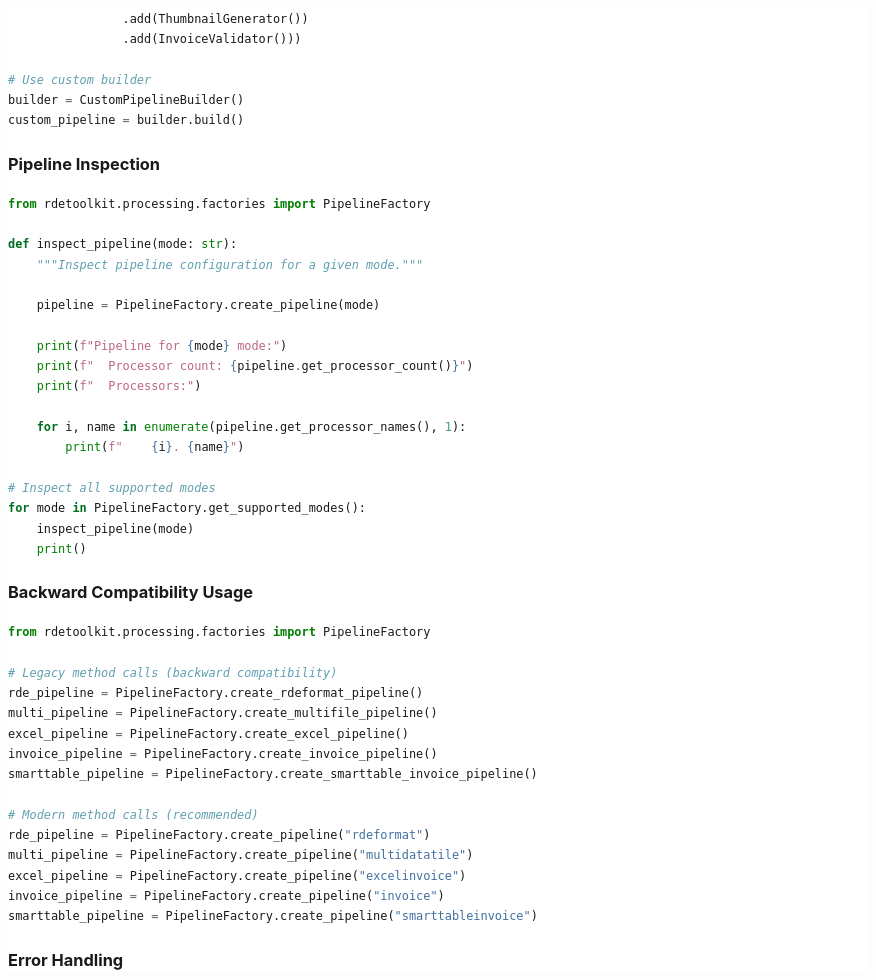```python
                .add(ThumbnailGenerator())
                .add(InvoiceValidator()))

# Use custom builder
builder = CustomPipelineBuilder()
custom_pipeline = builder.build()
```

### Pipeline Inspection

```python
from rdetoolkit.processing.factories import PipelineFactory

def inspect_pipeline(mode: str):
    """Inspect pipeline configuration for a given mode."""
    
    pipeline = PipelineFactory.create_pipeline(mode)
    
    print(f"Pipeline for {mode} mode:")
    print(f"  Processor count: {pipeline.get_processor_count()}")
    print(f"  Processors:")
    
    for i, name in enumerate(pipeline.get_processor_names(), 1):
        print(f"    {i}. {name}")

# Inspect all supported modes
for mode in PipelineFactory.get_supported_modes():
    inspect_pipeline(mode)
    print()
```

### Backward Compatibility Usage

```python
from rdetoolkit.processing.factories import PipelineFactory

# Legacy method calls (backward compatibility)
rde_pipeline = PipelineFactory.create_rdeformat_pipeline()
multi_pipeline = PipelineFactory.create_multifile_pipeline()
excel_pipeline = PipelineFactory.create_excel_pipeline()
invoice_pipeline = PipelineFactory.create_invoice_pipeline()
smarttable_pipeline = PipelineFactory.create_smarttable_invoice_pipeline()

# Modern method calls (recommended)
rde_pipeline = PipelineFactory.create_pipeline("rdeformat")
multi_pipeline = PipelineFactory.create_pipeline("multidatatile")
excel_pipeline = PipelineFactory.create_pipeline("excelinvoice")
invoice_pipeline = PipelineFactory.create_pipeline("invoice")
smarttable_pipeline = PipelineFactory.create_pipeline("smarttableinvoice")
```

### Error Handling
